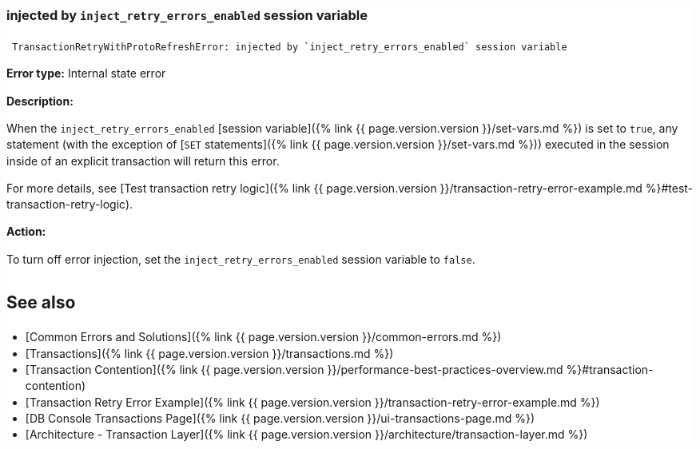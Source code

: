 ### injected by `inject_retry_errors_enabled` session variable

```
 TransactionRetryWithProtoRefreshError: injected by `inject_retry_errors_enabled` session variable
```

**Error type:** Internal state error

**Description:**

When the `inject_retry_errors_enabled` [session variable]({% link {{ page.version.version }}/set-vars.md %}) is set to `true`, any statement (with the exception of [`SET` statements]({% link {{ page.version.version }}/set-vars.md %})) executed in the session inside of an explicit transaction will return this error.

For more details, see [Test transaction retry logic]({% link {{ page.version.version }}/transaction-retry-error-example.md %}#test-transaction-retry-logic).

**Action:**

To turn off error injection, set the `inject_retry_errors_enabled` session variable to `false`.

## See also

- [Common Errors and Solutions]({% link {{ page.version.version }}/common-errors.md %})
- [Transactions]({% link {{ page.version.version }}/transactions.md %})
- [Transaction Contention]({% link {{ page.version.version }}/performance-best-practices-overview.md %}#transaction-contention)
- [Transaction Retry Error Example]({% link {{ page.version.version }}/transaction-retry-error-example.md %})
- [DB Console Transactions Page]({% link {{ page.version.version }}/ui-transactions-page.md %})
- [Architecture - Transaction Layer]({% link {{ page.version.version }}/architecture/transaction-layer.md %})
